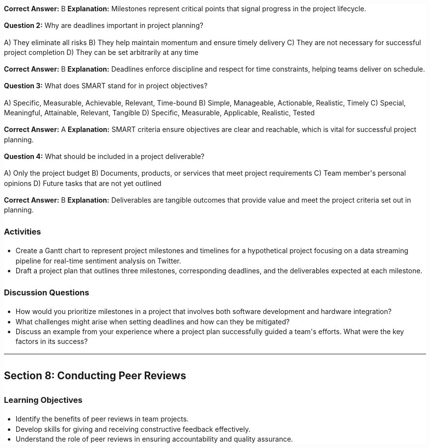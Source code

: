 **Correct Answer:** B
**Explanation:** Milestones represent critical points that signal progress in the project lifecycle.

**Question 2:** Why are deadlines important in project planning?

  A) They eliminate all risks
  B) They help maintain momentum and ensure timely delivery
  C) They are not necessary for successful project completion
  D) They can be set arbitrarily at any time

**Correct Answer:** B
**Explanation:** Deadlines enforce discipline and respect for time constraints, helping teams deliver on schedule.

**Question 3:** What does SMART stand for in project objectives?

  A) Specific, Measurable, Achievable, Relevant, Time-bound
  B) Simple, Manageable, Actionable, Realistic, Timely
  C) Special, Meaningful, Attainable, Relevant, Tangible
  D) Specific, Measurable, Applicable, Realistic, Tested

**Correct Answer:** A
**Explanation:** SMART criteria ensure objectives are clear and reachable, which is vital for successful project planning.

**Question 4:** What should be included in a project deliverable?

  A) Only the project budget
  B) Documents, products, or services that meet project requirements
  C) Team member's personal opinions
  D) Future tasks that are not yet outlined

**Correct Answer:** B
**Explanation:** Deliverables are tangible outcomes that provide value and meet the project criteria set out in planning.

### Activities
- Create a Gantt chart to represent project milestones and timelines for a hypothetical project focusing on a data streaming pipeline for real-time sentiment analysis on Twitter.
- Draft a project plan that outlines three milestones, corresponding deadlines, and the deliverables expected at each milestone.

### Discussion Questions
- How would you prioritize milestones in a project that involves both software development and hardware integration?
- What challenges might arise when setting deadlines and how can they be mitigated?
- Discuss an example from your experience where a project plan successfully guided a team's efforts. What were the key factors in its success?

---

## Section 8: Conducting Peer Reviews

### Learning Objectives
- Identify the benefits of peer reviews in team projects.
- Develop skills for giving and receiving constructive feedback effectively.
- Understand the role of peer reviews in ensuring accountability and quality assurance.
